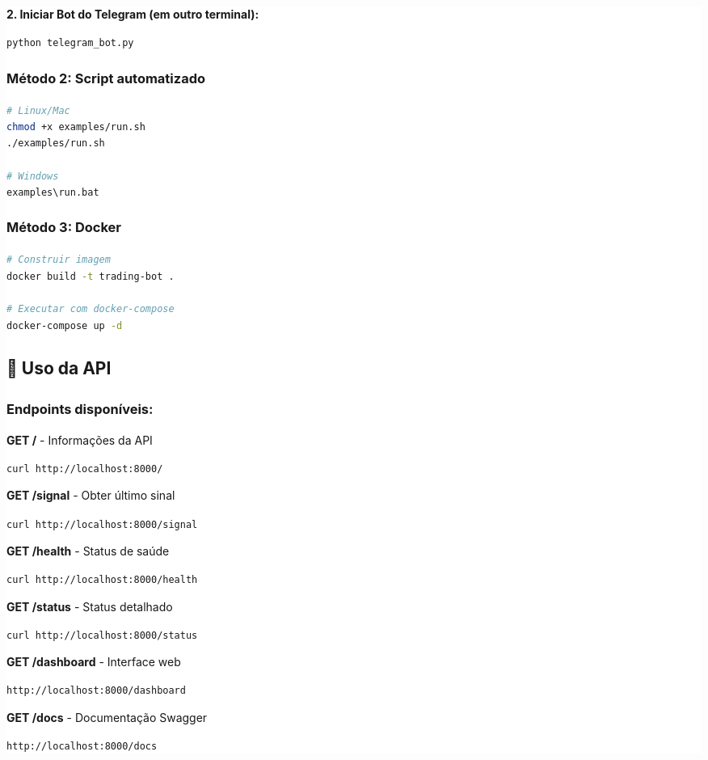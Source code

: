 **2. Iniciar Bot do Telegram (em outro terminal):**
```bash
python telegram_bot.py
```

### Método 2: Script automatizado
```bash
# Linux/Mac
chmod +x examples/run.sh
./examples/run.sh

# Windows
examples\run.bat
```

### Método 3: Docker
```bash
# Construir imagem
docker build -t trading-bot .

# Executar com docker-compose
docker-compose up -d
```

## 📡 Uso da API

### Endpoints disponíveis:

**GET /** - Informações da API
```bash
curl http://localhost:8000/
```

**GET /signal** - Obter último sinal
```bash
curl http://localhost:8000/signal
```

**GET /health** - Status de saúde
```bash
curl http://localhost:8000/health
```

**GET /status** - Status detalhado
```bash
curl http://localhost:8000/status
```

**GET /dashboard** - Interface web
```
http://localhost:8000/dashboard
```

**GET /docs** - Documentação Swagger
```
http://localhost:8000/docs
```
